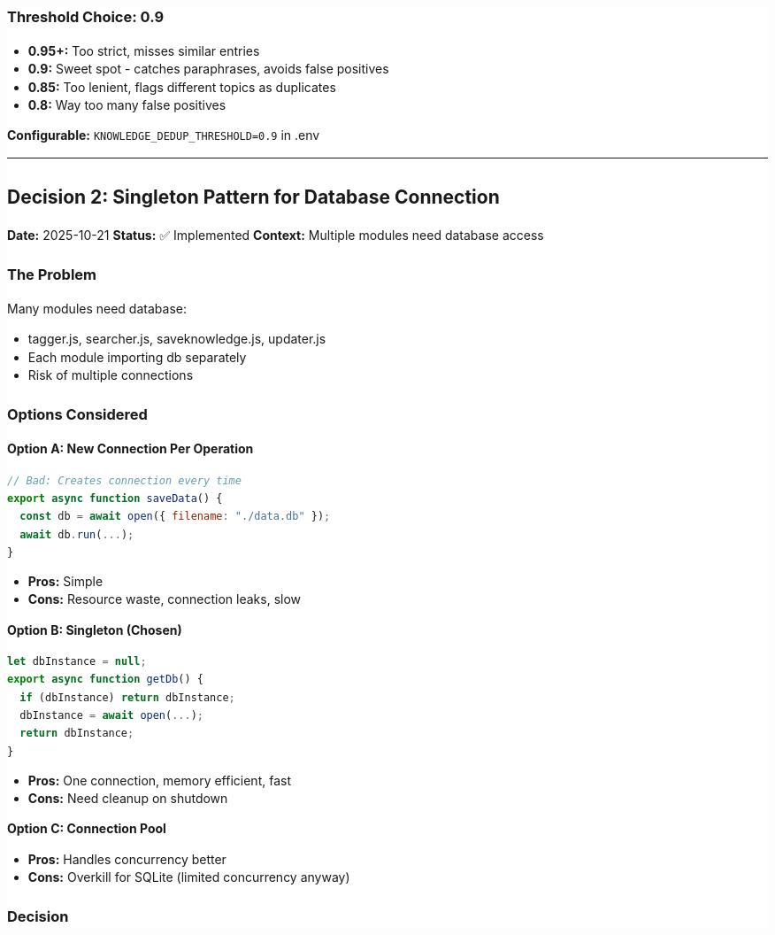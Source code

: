 ### Threshold Choice: 0.9

- **0.95+:** Too strict, misses similar entries
- **0.9:** Sweet spot - catches paraphrases, avoids false positives
- **0.85:** Too lenient, flags different topics as duplicates
- **0.8:** Way too many false positives

**Configurable:** `KNOWLEDGE_DEDUP_THRESHOLD=0.9` in .env

---

## Decision 2: Singleton Pattern for Database Connection

**Date:** 2025-10-21
**Status:** ✅ Implemented
**Context:** Multiple modules need database access

### The Problem

Many modules need database:
- tagger.js, searcher.js, saveknowledge.js, updater.js
- Each module importing db separately
- Risk of multiple connections

### Options Considered

**Option A: New Connection Per Operation**
```javascript
// Bad: Creates connection every time
export async function saveData() {
  const db = await open({ filename: "./data.db" });
  await db.run(...);
}
```
- **Pros:** Simple
- **Cons:** Resource waste, connection leaks, slow

**Option B: Singleton (Chosen)**
```javascript
let dbInstance = null;
export async function getDb() {
  if (dbInstance) return dbInstance;
  dbInstance = await open(...);
  return dbInstance;
}
```
- **Pros:** One connection, memory efficient, fast
- **Cons:** Need cleanup on shutdown

**Option C: Connection Pool**
- **Pros:** Handles concurrency better
- **Cons:** Overkill for SQLite (limited concurrency anyway)

### Decision
